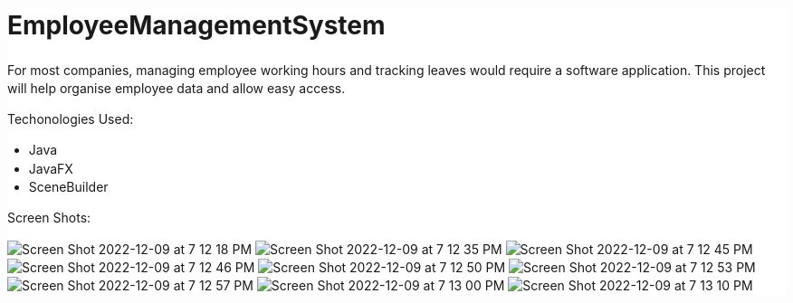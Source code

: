 # EmployeeManagementSystem

For most companies, managing employee working hours and tracking leaves would require a software application. This project will help organise employee data and allow easy access. 

Techonologies Used:
* Java
* JavaFX
* SceneBuilder

Screen Shots:

<img width="1440" alt="Screen Shot 2022-12-09 at 7 12 18 PM" src="https://user-images.githubusercontent.com/113320191/209412593-4a343468-fd94-4a70-a8a4-a4621b4ef9a9.png">
<img width="1440" alt="Screen Shot 2022-12-09 at 7 12 35 PM" src="https://user-images.githubusercontent.com/113320191/209412599-eb231a23-26fa-438f-aca2-f7ac03ffaaf8.png">
<img width="1440" alt="Screen Shot 2022-12-09 at 7 12 45 PM" src="https://user-images.githubusercontent.com/113320191/209412600-c42dc3fe-2362-4a17-8db0-eb7e52f9e8e0.png">
<img width="1440" alt="Screen Shot 2022-12-09 at 7 12 46 PM" src="https://user-images.githubusercontent.com/113320191/209412602-3ca95f88-bf3f-405a-9a7d-d07ca7608e7d.png">
<img width="1440" alt="Screen Shot 2022-12-09 at 7 12 50 PM" src="https://user-images.githubusercontent.com/113320191/209412605-25931083-ff1d-43f6-90c6-80b51902f521.png">
<img width="1440" alt="Screen Shot 2022-12-09 at 7 12 53 PM" src="https://user-images.githubusercontent.com/113320191/209412609-2b18ae5c-056a-4092-9cd0-5deca7c2288d.png">
<img width="1440" alt="Screen Shot 2022-12-09 at 7 12 57 PM" src="https://user-images.githubusercontent.com/113320191/209412610-d4407f63-72d5-442e-8900-8ba3d2c187f1.png">
<img width="1440" alt="Screen Shot 2022-12-09 at 7 13 00 PM" src="https://user-images.githubusercontent.com/113320191/209412613-e76a7905-7303-49b2-91ad-340beebdd439.png">
<img width="1440" alt="Screen Shot 2022-12-09 at 7 13 10 PM" src="https://user-images.githubusercontent.com/113320191/209412614-49df5e9a-b3ce-4aa9-badc-790be6736552.png">
